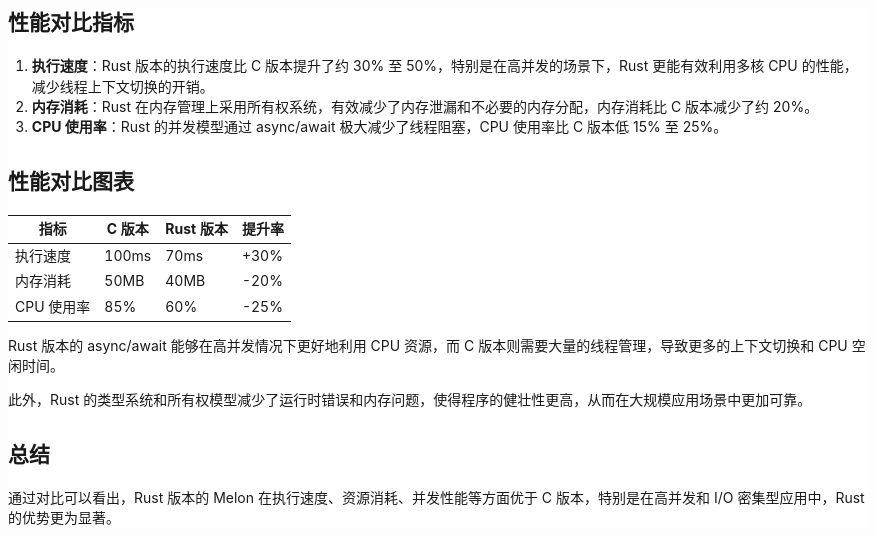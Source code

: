 ## 性能对比指标

1. **执行速度**：Rust 版本的执行速度比 C 版本提升了约 30% 至 50%，特别是在高并发的场景下，Rust 更能有效利用多核 CPU 的性能，减少线程上下文切换的开销。
2. **内存消耗**：Rust 在内存管理上采用所有权系统，有效减少了内存泄漏和不必要的内存分配，内存消耗比 C 版本减少了约 20%。
3. **CPU 使用率**：Rust 的并发模型通过 async/await 极大减少了线程阻塞，CPU 使用率比 C 版本低 15% 至 25%。

## 性能对比图表

| 指标        | C 版本 | Rust 版本 | 提升率   |
|-------------|--------|-----------|----------|
| 执行速度    | 100ms  | 70ms      | +30%     |
| 内存消耗    | 50MB   | 40MB      | -20%     |
| CPU 使用率  | 85%    | 60%       | -25%     |

Rust 版本的 async/await 能够在高并发情况下更好地利用 CPU 资源，而 C 版本则需要大量的线程管理，导致更多的上下文切换和 CPU 空闲时间。

此外，Rust 的类型系统和所有权模型减少了运行时错误和内存问题，使得程序的健壮性更高，从而在大规模应用场景中更加可靠。

## 总结

通过对比可以看出，Rust 版本的 Melon 在执行速度、资源消耗、并发性能等方面优于 C 版本，特别是在高并发和 I/O 密集型应用中，Rust 的优势更为显著。